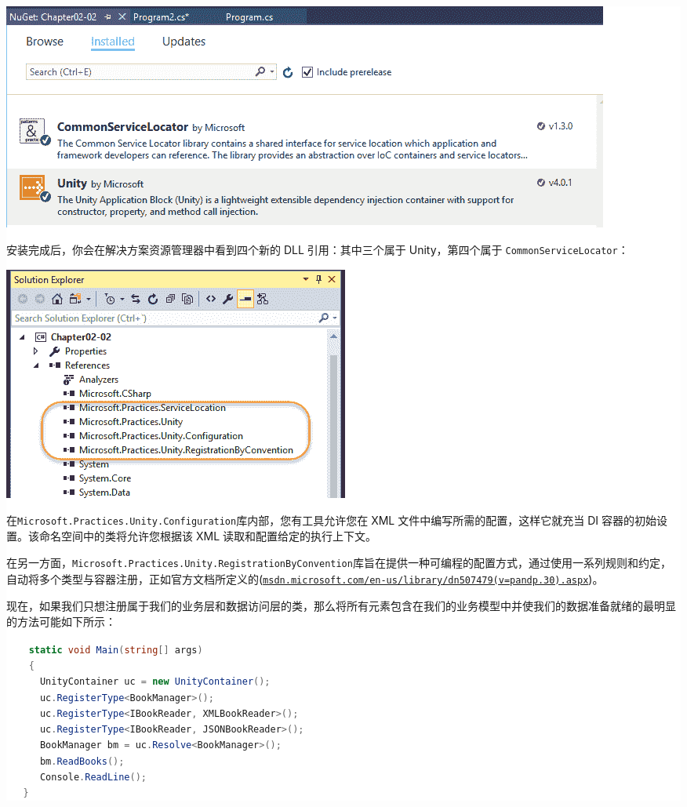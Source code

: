 ![](img/e4df937a-fc0a-47b4-b4d9-00d687b67d88.png)

安装完成后，你会在解决方案资源管理器中看到四个新的 DLL 引用：其中三个属于 Unity，第四个属于 `CommonServiceLocator`：

![](img/f14847a3-8bd7-45c7-a3cd-d7c267bc37c3.png)

在`Microsoft.Practices.Unity.Configuration`库内部，您有工具允许您在 XML 文件中编写所需的配置，这样它就充当 DI 容器的初始设置。该命名空间中的类将允许您根据该 XML 读取和配置给定的执行上下文。

在另一方面，`Microsoft.Practices.Unity.RegistrationByConvention`库旨在提供一种可编程的配置方式，通过使用一系列规则和约定，自动将多个类型与容器注册，正如官方文档所定义的([`msdn.microsoft.com/en-us/library/dn507479(v=pandp.30).aspx`](https://msdn.microsoft.com/en-us/library/dn507479(v=pandp.30).aspx))。

现在，如果我们只想注册属于我们的业务层和数据访问层的类，那么将所有元素包含在我们的业务模型中并使我们的数据准备就绪的最明显的方法可能如下所示：

```cs
    static void Main(string[] args)
    {
      UnityContainer uc = new UnityContainer();
      uc.RegisterType<BookManager>();
      uc.RegisterType<IBookReader, XMLBookReader>();
      uc.RegisterType<IBookReader, JSONBookReader>();
      BookManager bm = uc.Resolve<BookManager>();
      bm.ReadBooks();
      Console.ReadLine();
   }
```
